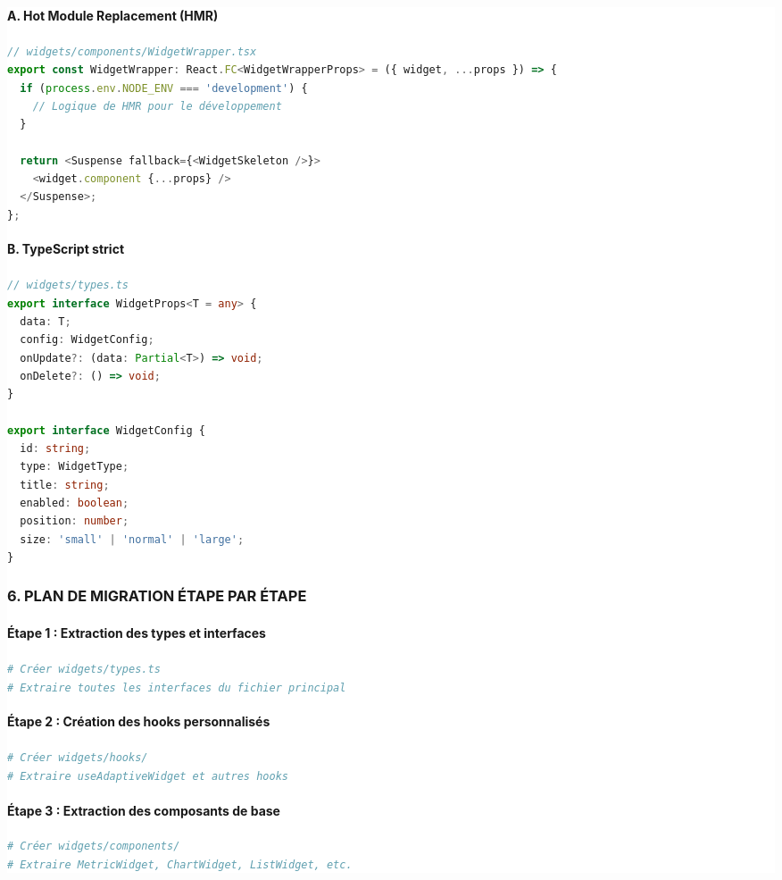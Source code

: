 #### **A. Hot Module Replacement (HMR)**
```typescript
// widgets/components/WidgetWrapper.tsx
export const WidgetWrapper: React.FC<WidgetWrapperProps> = ({ widget, ...props }) => {
  if (process.env.NODE_ENV === 'development') {
    // Logique de HMR pour le développement
  }
  
  return <Suspense fallback={<WidgetSkeleton />}>
    <widget.component {...props} />
  </Suspense>;
};
```

#### **B. TypeScript strict**
```typescript
// widgets/types.ts
export interface WidgetProps<T = any> {
  data: T;
  config: WidgetConfig;
  onUpdate?: (data: Partial<T>) => void;
  onDelete?: () => void;
}

export interface WidgetConfig {
  id: string;
  type: WidgetType;
  title: string;
  enabled: boolean;
  position: number;
  size: 'small' | 'normal' | 'large';
}
```

### **6. PLAN DE MIGRATION ÉTAPE PAR ÉTAPE**

#### **Étape 1 : Extraction des types et interfaces**
```bash
# Créer widgets/types.ts
# Extraire toutes les interfaces du fichier principal
```

#### **Étape 2 : Création des hooks personnalisés**
```bash
# Créer widgets/hooks/
# Extraire useAdaptiveWidget et autres hooks
```

#### **Étape 3 : Extraction des composants de base**
```bash
# Créer widgets/components/
# Extraire MetricWidget, ChartWidget, ListWidget, etc.
```
